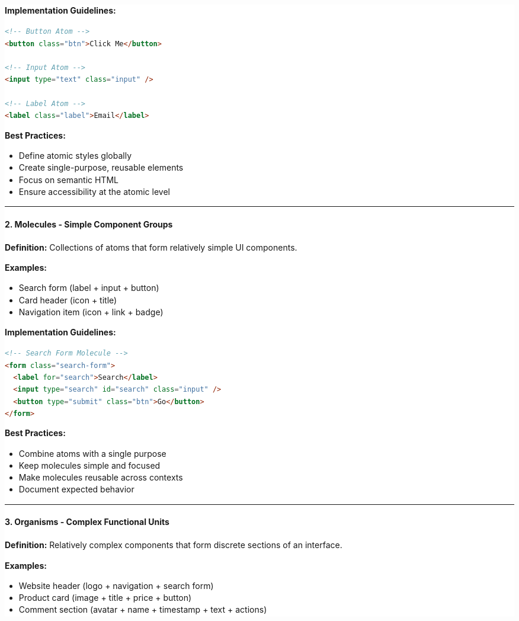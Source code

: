**Implementation Guidelines:**
```html
<!-- Button Atom -->
<button class="btn">Click Me</button>

<!-- Input Atom -->
<input type="text" class="input" />

<!-- Label Atom -->
<label class="label">Email</label>
```

**Best Practices:**
- Define atomic styles globally
- Create single-purpose, reusable elements
- Focus on semantic HTML
- Ensure accessibility at the atomic level

---

#### 2. **Molecules** - Simple Component Groups

**Definition:** Collections of atoms that form relatively simple UI components.

**Examples:**
- Search form (label + input + button)
- Card header (icon + title)
- Navigation item (icon + link + badge)

**Implementation Guidelines:**
```html
<!-- Search Form Molecule -->
<form class="search-form">
  <label for="search">Search</label>
  <input type="search" id="search" class="input" />
  <button type="submit" class="btn">Go</button>
</form>
```

**Best Practices:**
- Combine atoms with a single purpose
- Keep molecules simple and focused
- Make molecules reusable across contexts
- Document expected behavior

---

#### 3. **Organisms** - Complex Functional Units

**Definition:** Relatively complex components that form discrete sections of an interface.

**Examples:**
- Website header (logo + navigation + search form)
- Product card (image + title + price + button)
- Comment section (avatar + name + timestamp + text + actions)

